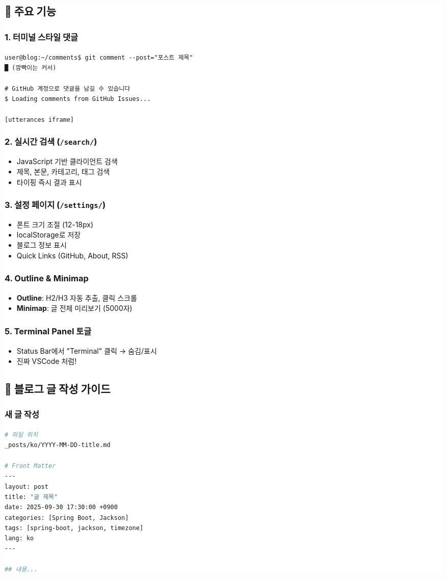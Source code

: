 ## 🔧 주요 기능

### 1. 터미널 스타일 댓글
```
user@blog:~/comments$ git comment --post="포스트 제목"
█ (깜빡이는 커서)

# GitHub 계정으로 댓글을 남길 수 있습니다
$ Loading comments from GitHub Issues...

[utterances iframe]
```

### 2. 실시간 검색 (`/search/`)
- JavaScript 기반 클라이언트 검색
- 제목, 본문, 카테고리, 태그 검색
- 타이핑 즉시 결과 표시

### 3. 설정 페이지 (`/settings/`)
- 폰트 크기 조절 (12-18px)
- localStorage로 저장
- 블로그 정보 표시
- Quick Links (GitHub, About, RSS)

### 4. Outline & Minimap
- **Outline**: H2/H3 자동 추출, 클릭 스크롤
- **Minimap**: 글 전체 미리보기 (5000자)

### 5. Terminal Panel 토글
- Status Bar에서 "Terminal" 클릭 → 숨김/표시
- 진짜 VSCode 처럼!

## 📝 블로그 글 작성 가이드

### 새 글 작성
```bash
# 파일 위치
_posts/ko/YYYY-MM-DD-title.md

# Front Matter
---
layout: post
title: "글 제목"
date: 2025-09-30 17:30:00 +0900
categories: [Spring Boot, Jackson]
tags: [spring-boot, jackson, timezone]
lang: ko
---

## 내용...
```
